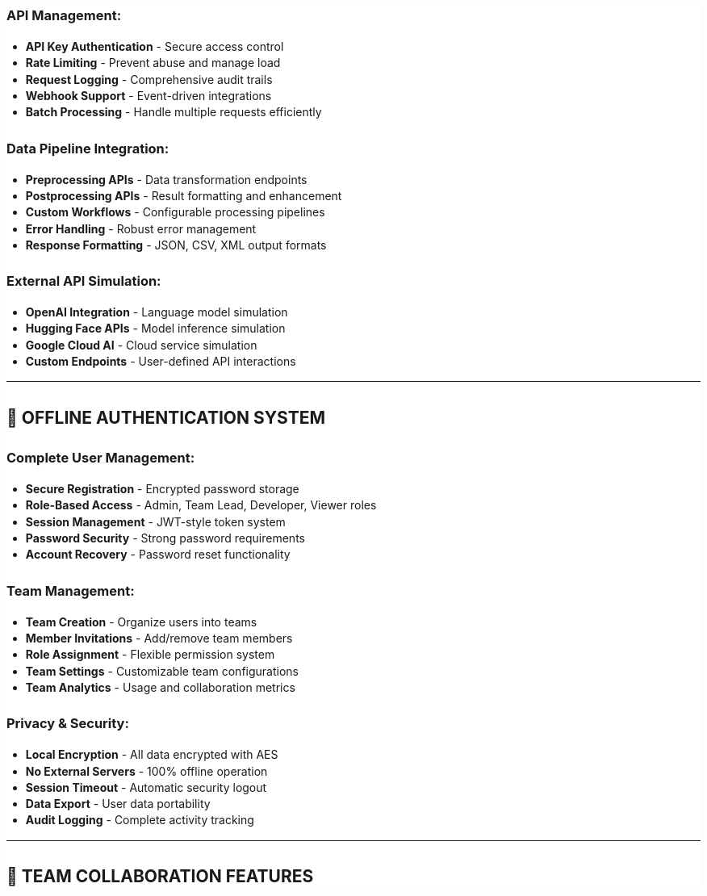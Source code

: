 ### **API Management:**
- **API Key Authentication** - Secure access control
- **Rate Limiting** - Prevent abuse and manage load
- **Request Logging** - Comprehensive audit trails
- **Webhook Support** - Event-driven integrations
- **Batch Processing** - Handle multiple requests efficiently

### **Data Pipeline Integration:**
- **Preprocessing APIs** - Data transformation endpoints
- **Postprocessing APIs** - Result formatting and enhancement
- **Custom Workflows** - Configurable processing pipelines
- **Error Handling** - Robust error management
- **Response Formatting** - JSON, CSV, XML output formats

### **External API Simulation:**
- **OpenAI Integration** - Language model simulation
- **Hugging Face APIs** - Model inference simulation
- **Google Cloud AI** - Cloud service simulation
- **Custom Endpoints** - User-defined API interactions

---

## **🔐 OFFLINE AUTHENTICATION SYSTEM**

### **Complete User Management:**
- **Secure Registration** - Encrypted password storage
- **Role-Based Access** - Admin, Team Lead, Developer, Viewer roles
- **Session Management** - JWT-style token system
- **Password Security** - Strong password requirements
- **Account Recovery** - Password reset functionality

### **Team Management:**
- **Team Creation** - Organize users into teams
- **Member Invitations** - Add/remove team members
- **Role Assignment** - Flexible permission system
- **Team Settings** - Customizable team configurations
- **Team Analytics** - Usage and collaboration metrics

### **Privacy & Security:**
- **Local Encryption** - All data encrypted with AES
- **No External Servers** - 100% offline operation
- **Session Timeout** - Automatic security logout
- **Data Export** - User data portability
- **Audit Logging** - Complete activity tracking

---

## **👥 TEAM COLLABORATION FEATURES**
